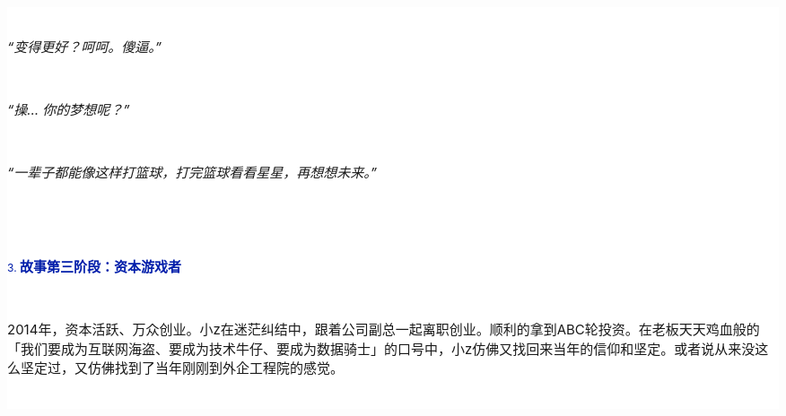</p>
<p>
<br/>
</p>
<p>
<em>
<span style="font-size: 15px;">
           “变得更好？呵呵。傻逼。”
          </span>
</em>
</p>
<p>
<br/>
</p>
<p>
<em>
<span style="font-size: 15px;">
           “操… 你的梦想呢？”
          </span>
</em>
</p>
<p>
<br/>
</p>
<p>
<em>
<span style="font-size: 15px;">
           “一辈子都能像这样打篮球，打完篮球看看星星，再想想未来。”
          </span>
</em>
</p>
<p>
<br/>
</p>
<p>
<br/>
</p>
<p>
<span style="color: rgb(2, 30, 170);font-size: 12px;">
          3.
         </span>
<span style="color: rgb(2, 30, 170);">
<strong>
<span style="font-size: 15px;">
            故事第三阶段：资本游戏者
           </span>
</strong>
</span>
</p>
<p>
<br/>
</p>
<p>
<span style="font-size: 15px;">
          2014年，资本活跃、万众创业。小z在迷茫纠结中，跟着公司副总一起离职创业。顺利的拿到ABC轮投资。在老板天天鸡血般的「我们要成为互联网海盗、要成为技术牛仔、要成为数据骑士」的口号中，小z仿佛又找回来当年的信仰和坚定。或者说从来没这么坚定过，又仿佛找到了当年刚刚到外企工程院的感觉。
         </span>
</p>
<p>
<br/>
</p>
<p>
<span style="font-size: 15px;">